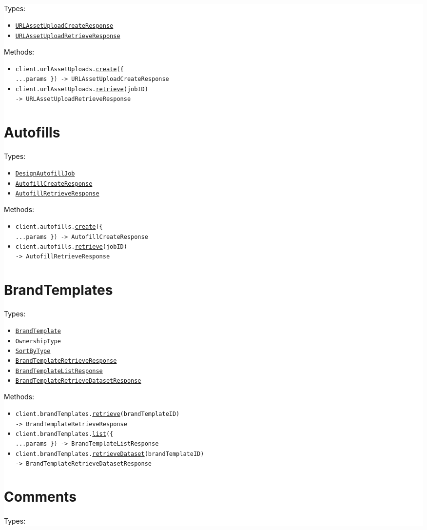 Types:

- <code><a href="./src/resources/url-asset-uploads.ts">URLAssetUploadCreateResponse</a></code>
- <code><a href="./src/resources/url-asset-uploads.ts">URLAssetUploadRetrieveResponse</a></code>

Methods:

- <code title="post /v1/url-asset-uploads">client.urlAssetUploads.<a href="./src/resources/url-asset-uploads.ts">create</a>({ ...params }) -> URLAssetUploadCreateResponse</code>
- <code title="get /v1/url-asset-uploads/{jobId}">client.urlAssetUploads.<a href="./src/resources/url-asset-uploads.ts">retrieve</a>(jobID) -> URLAssetUploadRetrieveResponse</code>

# Autofills

Types:

- <code><a href="./src/resources/autofills.ts">DesignAutofillJob</a></code>
- <code><a href="./src/resources/autofills.ts">AutofillCreateResponse</a></code>
- <code><a href="./src/resources/autofills.ts">AutofillRetrieveResponse</a></code>

Methods:

- <code title="post /v1/autofills">client.autofills.<a href="./src/resources/autofills.ts">create</a>({ ...params }) -> AutofillCreateResponse</code>
- <code title="get /v1/autofills/{jobId}">client.autofills.<a href="./src/resources/autofills.ts">retrieve</a>(jobID) -> AutofillRetrieveResponse</code>

# BrandTemplates

Types:

- <code><a href="./src/resources/brand-templates.ts">BrandTemplate</a></code>
- <code><a href="./src/resources/brand-templates.ts">OwnershipType</a></code>
- <code><a href="./src/resources/brand-templates.ts">SortByType</a></code>
- <code><a href="./src/resources/brand-templates.ts">BrandTemplateRetrieveResponse</a></code>
- <code><a href="./src/resources/brand-templates.ts">BrandTemplateListResponse</a></code>
- <code><a href="./src/resources/brand-templates.ts">BrandTemplateRetrieveDatasetResponse</a></code>

Methods:

- <code title="get /v1/brand-templates/{brandTemplateId}">client.brandTemplates.<a href="./src/resources/brand-templates.ts">retrieve</a>(brandTemplateID) -> BrandTemplateRetrieveResponse</code>
- <code title="get /v1/brand-templates">client.brandTemplates.<a href="./src/resources/brand-templates.ts">list</a>({ ...params }) -> BrandTemplateListResponse</code>
- <code title="get /v1/brand-templates/{brandTemplateId}/dataset">client.brandTemplates.<a href="./src/resources/brand-templates.ts">retrieveDataset</a>(brandTemplateID) -> BrandTemplateRetrieveDatasetResponse</code>

# Comments

Types:

